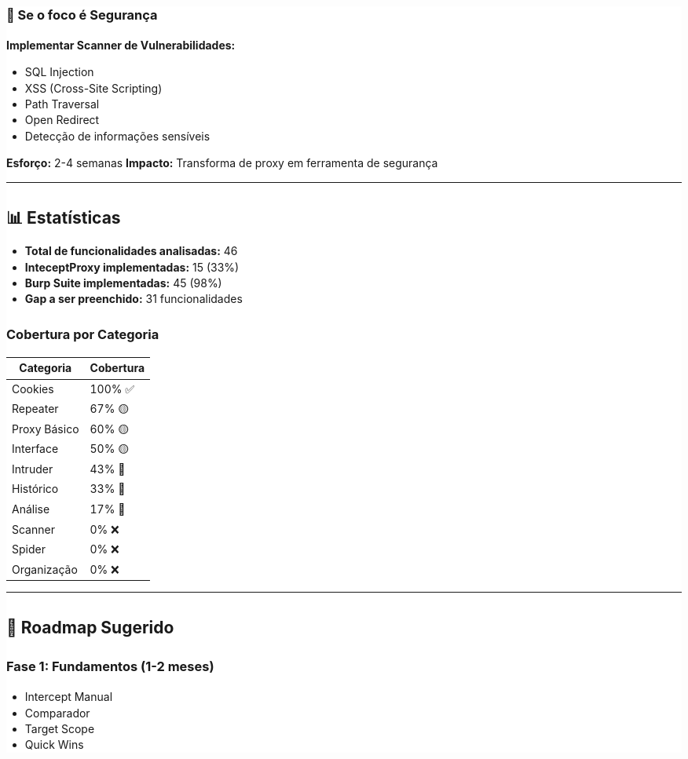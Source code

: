 ### 🔐 Se o foco é Segurança

**Implementar Scanner de Vulnerabilidades:**
- SQL Injection
- XSS (Cross-Site Scripting)
- Path Traversal
- Open Redirect
- Detecção de informações sensíveis

**Esforço:** 2-4 semanas
**Impacto:** Transforma de proxy em ferramenta de segurança

---

## 📊 Estatísticas

- **Total de funcionalidades analisadas:** 46
- **InteceptProxy implementadas:** 15 (33%)
- **Burp Suite implementadas:** 45 (98%)
- **Gap a ser preenchido:** 31 funcionalidades

### Cobertura por Categoria

| Categoria | Cobertura |
|---|---|
| Cookies | 100% ✅ |
| Repeater | 67% 🟡 |
| Proxy Básico | 60% 🟡 |
| Interface | 50% 🟡 |
| Intruder | 43% 🔴 |
| Histórico | 33% 🔴 |
| Análise | 17% 🔴 |
| Scanner | 0% ❌ |
| Spider | 0% ❌ |
| Organização | 0% ❌ |

---

## 🚀 Roadmap Sugerido

### Fase 1: Fundamentos (1-2 meses)
- Intercept Manual
- Comparador
- Target Scope
- Quick Wins

